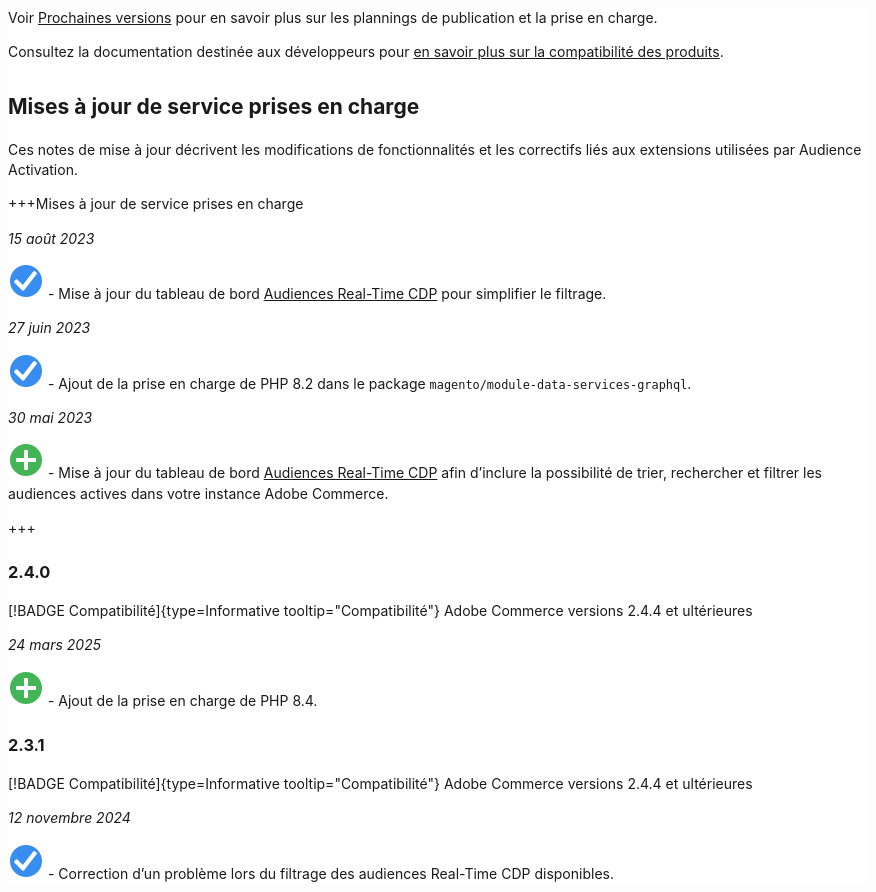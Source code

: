 Voir [Prochaines versions](https://experienceleague.adobe.com/docs/commerce-operations/release/planning/schedule.html?lang=fr) pour en savoir plus sur les plannings de publication et la prise en charge.

Consultez la documentation destinée aux développeurs pour [en savoir plus sur la compatibilité des produits](https://experienceleague.adobe.com/docs/commerce-operations/release/product-availability.html?lang=fr).

## Mises à jour de service prises en charge

Ces notes de mise à jour décrivent les modifications de fonctionnalités et les correctifs liés aux extensions utilisées par Audience Activation.

+++Mises à jour de service prises en charge

_15 août 2023_

![Correctif](../assets/fix.svg) - Mise à jour du tableau de bord [Audiences Real-Time CDP](#real-time-cdp-audiences-dashboard) pour simplifier le filtrage.

_27 juin 2023_

![Fix](../assets/fix.svg) - Ajout de la prise en charge de PHP 8.2 dans le package `magento/module-data-services-graphql`.

_30 mai 2023_

![Nouveau](../assets/new.svg) - Mise à jour du tableau de bord [Audiences Real-Time CDP](#real-time-cdp-audiences-dashboard) afin d’inclure la possibilité de trier, rechercher et filtrer les audiences actives dans votre instance Adobe Commerce.

+++

### 2.4.0

[!BADGE Compatibilité]{type=Informative tooltip="Compatibilité"} Adobe Commerce versions 2.4.4 et ultérieures

_24 mars 2025_

![Nouveau](../assets/new.svg) - Ajout de la prise en charge de PHP 8.4.

### 2.3.1

[!BADGE Compatibilité]{type=Informative tooltip="Compatibilité"} Adobe Commerce versions 2.4.4 et ultérieures

_12 novembre 2024_

![Correctif](../assets/fix.svg) - Correction d’un problème lors du filtrage des audiences Real-Time CDP disponibles.
